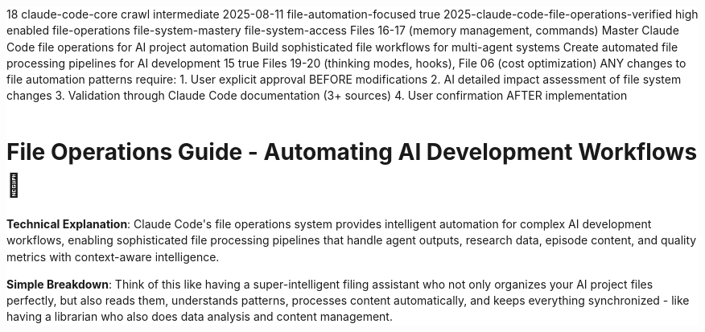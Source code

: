 <document type="claude-code-core" version="3.0.0" claude-code-optimized="true">
  <metadata>
    <title>File Operations Guide - Automation for AI Development</title>
    <id>18</id>
    <category>claude-code-core</category>
    <phase>crawl</phase>
    <skill-level>intermediate</skill-level>
    <created>2025-08-11</created>
    <claude-code-integration>file-automation-focused</claude-code-integration>
    <requires-approval>true</requires-approval>
    <validation-status>2025-claude-code-file-operations-verified</validation-status>
  </metadata>
  
  <claude-code-features>
    <context-loading-priority>high</context-loading-priority>
    <memory-integration>enabled</memory-integration>
    <thinking-mode-support>file-operations</thinking-mode-support>
    <automation-level>file-system-mastery</automation-level>
    <mcp-integration>file-system-access</mcp-integration>
  </claude-code-features>
  
  <learning-integration>
    <prerequisites>Files 16-17 (memory management, commands)</prerequisites>
    <learning-outcomes>
      <outcome>Master Claude Code file operations for AI project automation</outcome>
      <outcome>Build sophisticated file workflows for multi-agent systems</outcome>
      <outcome>Create automated file processing pipelines for AI development</outcome>
    </learning-outcomes>
    <hands-on-activities>15</hands-on-activities>
    <feynman-explanation-required>true</feynman-explanation-required>
    <cross-references>Files 19-20 (thinking modes, hooks), File 06 (cost optimization)</cross-references>
  </learning-integration>

  <change-approval-notice>
    <critical>
      ANY changes to file automation patterns require:
      1. User explicit approval BEFORE modifications
      2. AI detailed impact assessment of file system changes
      3. Validation through Claude Code documentation (3+ sources)
      4. User confirmation AFTER implementation
    </critical>
  </change-approval-notice>

# File Operations Guide - Automating AI Development Workflows 📁

**Technical Explanation**: Claude Code's file operations system provides intelligent automation for complex AI development workflows, enabling sophisticated file processing pipelines that handle agent outputs, research data, episode content, and quality metrics with context-aware intelligence.

**Simple Breakdown**: Think of this like having a super-intelligent filing assistant who not only organizes your AI project files perfectly, but also reads them, understands patterns, processes content automatically, and keeps everything synchronized - like having a librarian who also does data analysis and content management.
